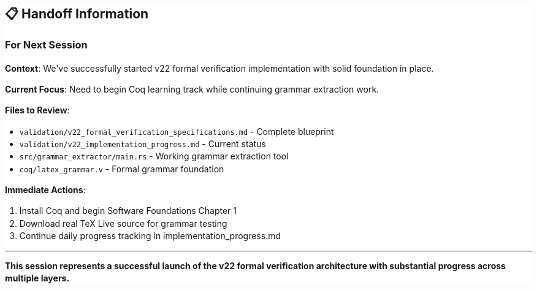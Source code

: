 ## 📋 **Handoff Information**

### For Next Session
**Context**: We've successfully started v22 formal verification implementation with solid foundation in place.

**Current Focus**: Need to begin Coq learning track while continuing grammar extraction work.

**Files to Review**:
- `validation/v22_formal_verification_specifications.md` - Complete blueprint
- `validation/v22_implementation_progress.md` - Current status  
- `src/grammar_extractor/main.rs` - Working grammar extraction tool
- `coq/latex_grammar.v` - Formal grammar foundation

**Immediate Actions**:
1. Install Coq and begin Software Foundations Chapter 1
2. Download real TeX Live source for grammar testing
3. Continue daily progress tracking in implementation_progress.md

---

**This session represents a successful launch of the v22 formal verification architecture with substantial progress across multiple layers.**